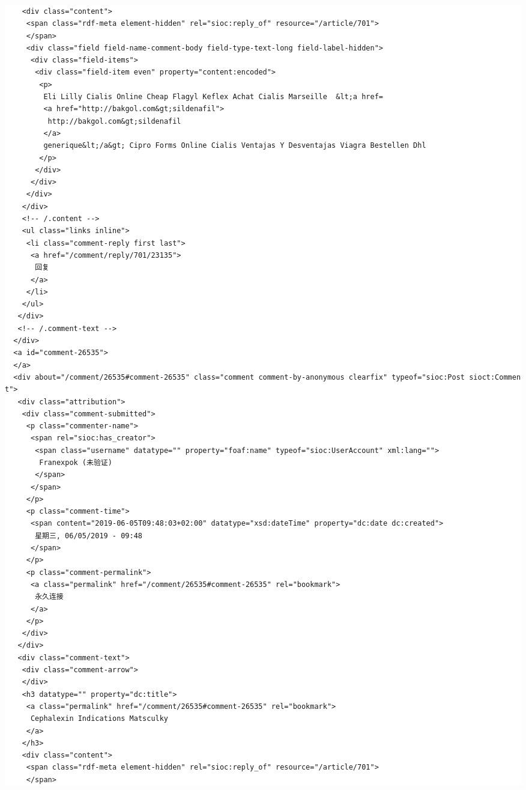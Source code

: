         <div class="content">
         <span class="rdf-meta element-hidden" rel="sioc:reply_of" resource="/article/701">
         </span>
         <div class="field field-name-comment-body field-type-text-long field-label-hidden">
          <div class="field-items">
           <div class="field-item even" property="content:encoded">
            <p>
             Eli Lilly Cialis Online Cheap Flagyl Keflex Achat Cialis Marseille  &lt;a href=
             <a href="http://bakgol.com&gt;sildenafil">
              http://bakgol.com&gt;sildenafil
             </a>
             generique&lt;/a&gt; Cipro Forms Online Cialis Ventajas Y Desventajas Viagra Bestellen Dhl
            </p>
           </div>
          </div>
         </div>
        </div>
        <!-- /.content -->
        <ul class="links inline">
         <li class="comment-reply first last">
          <a href="/comment/reply/701/23135">
           回复
          </a>
         </li>
        </ul>
       </div>
       <!-- /.comment-text -->
      </div>
      <a id="comment-26535">
      </a>
      <div about="/comment/26535#comment-26535" class="comment comment-by-anonymous clearfix" typeof="sioc:Post sioct:Comment">
       <div class="attribution">
        <div class="comment-submitted">
         <p class="commenter-name">
          <span rel="sioc:has_creator">
           <span class="username" datatype="" property="foaf:name" typeof="sioc:UserAccount" xml:lang="">
            Franexpok (未验证)
           </span>
          </span>
         </p>
         <p class="comment-time">
          <span content="2019-06-05T09:48:03+02:00" datatype="xsd:dateTime" property="dc:date dc:created">
           星期三, 06/05/2019 - 09:48
          </span>
         </p>
         <p class="comment-permalink">
          <a class="permalink" href="/comment/26535#comment-26535" rel="bookmark">
           永久连接
          </a>
         </p>
        </div>
       </div>
       <div class="comment-text">
        <div class="comment-arrow">
        </div>
        <h3 datatype="" property="dc:title">
         <a class="permalink" href="/comment/26535#comment-26535" rel="bookmark">
          Cephalexin Indications Matsculky
         </a>
        </h3>
        <div class="content">
         <span class="rdf-meta element-hidden" rel="sioc:reply_of" resource="/article/701">
         </span>